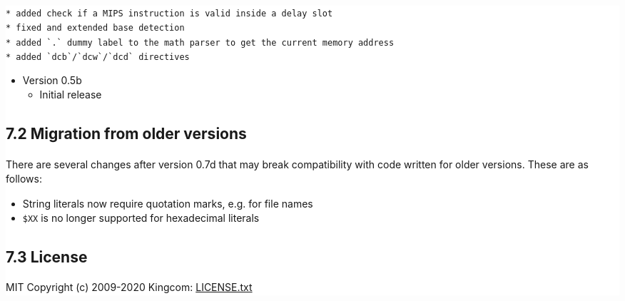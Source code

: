     * added check if a MIPS instruction is valid inside a delay slot
    * fixed and extended base detection
    * added `.` dummy label to the math parser to get the current memory address
    * added `dcb`/`dcw`/`dcd` directives
* Version 0.5b
    * Initial release

## 7.2 Migration from older versions

There are several changes after version 0.7d that may break compatibility with code written for older versions. These are as follows:

* String literals now require quotation marks, e.g. for file names
* `$XX` is no longer supported for hexadecimal literals

## 7.3 License

MIT Copyright (c) 2009-2020 Kingcom: [LICENSE.txt](LICENSE.txt)

